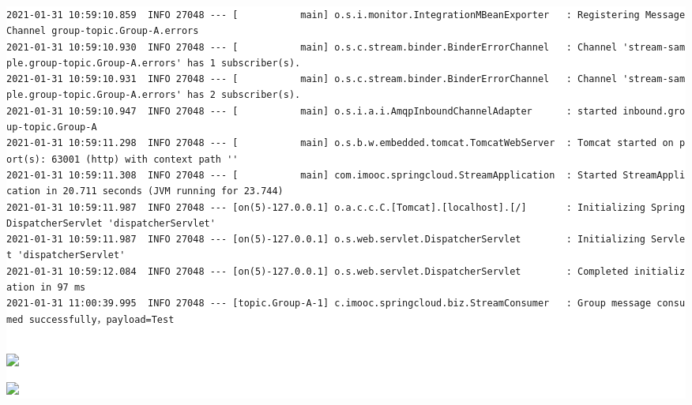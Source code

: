 ```text
2021-01-31 10:59:10.859  INFO 27048 --- [           main] o.s.i.monitor.IntegrationMBeanExporter   : Registering MessageChannel group-topic.Group-A.errors
2021-01-31 10:59:10.930  INFO 27048 --- [           main] o.s.c.stream.binder.BinderErrorChannel   : Channel 'stream-sample.group-topic.Group-A.errors' has 1 subscriber(s).
2021-01-31 10:59:10.931  INFO 27048 --- [           main] o.s.c.stream.binder.BinderErrorChannel   : Channel 'stream-sample.group-topic.Group-A.errors' has 2 subscriber(s).
2021-01-31 10:59:10.947  INFO 27048 --- [           main] o.s.i.a.i.AmqpInboundChannelAdapter      : started inbound.group-topic.Group-A
2021-01-31 10:59:11.298  INFO 27048 --- [           main] o.s.b.w.embedded.tomcat.TomcatWebServer  : Tomcat started on port(s): 63001 (http) with context path ''
2021-01-31 10:59:11.308  INFO 27048 --- [           main] com.imooc.springcloud.StreamApplication  : Started StreamApplication in 20.711 seconds (JVM running for 23.744)
2021-01-31 10:59:11.987  INFO 27048 --- [on(5)-127.0.0.1] o.a.c.c.C.[Tomcat].[localhost].[/]       : Initializing Spring DispatcherServlet 'dispatcherServlet'
2021-01-31 10:59:11.987  INFO 27048 --- [on(5)-127.0.0.1] o.s.web.servlet.DispatcherServlet        : Initializing Servlet 'dispatcherServlet'
2021-01-31 10:59:12.084  INFO 27048 --- [on(5)-127.0.0.1] o.s.web.servlet.DispatcherServlet        : Completed initialization in 97 ms
2021-01-31 11:00:39.995  INFO 27048 --- [topic.Group-A-1] c.imooc.springcloud.biz.StreamConsumer   : Group message consumed successfully，payload=Test


```

![](https://tcs.teambition.net/storage/3122b0909345766e80335187f91790bff76e?Signature=eyJhbGciOiJIUzI1NiIsInR5cCI6IkpXVCJ9.eyJBcHBJRCI6IjU5Mzc3MGZmODM5NjMyMDAyZTAzNThmMSIsIl9hcHBJZCI6IjU5Mzc3MGZmODM5NjMyMDAyZTAzNThmMSIsIl9vcmdhbml6YXRpb25JZCI6IiIsImV4cCI6MTYxMjc5NTExMiwiaWF0IjoxNjEyMTkwMzEyLCJyZXNvdXJjZSI6Ii9zdG9yYWdlLzMxMjJiMDkwOTM0NTc2NmU4MDMzNTE4N2Y5MTc5MGJmZjc2ZSJ9.8Wbvw8rn0CRzG5aiu1NtmjnMVxOx5B-eioRsV2wh6J0&download=image.png "")

![](https://tcs.teambition.net/storage/3122dd276161d55dfa3b04b33b86fc8ccf00?Signature=eyJhbGciOiJIUzI1NiIsInR5cCI6IkpXVCJ9.eyJBcHBJRCI6IjU5Mzc3MGZmODM5NjMyMDAyZTAzNThmMSIsIl9hcHBJZCI6IjU5Mzc3MGZmODM5NjMyMDAyZTAzNThmMSIsIl9vcmdhbml6YXRpb25JZCI6IiIsImV4cCI6MTYxMjc5NTExMiwiaWF0IjoxNjEyMTkwMzEyLCJyZXNvdXJjZSI6Ii9zdG9yYWdlLzMxMjJkZDI3NjE2MWQ1NWRmYTNiMDRiMzNiODZmYzhjY2YwMCJ9.b04Yv1srb-vLyc4NN8B4eQREGLEca9-3sTvNrxCHt1Q&download=image.png "")

```text
```